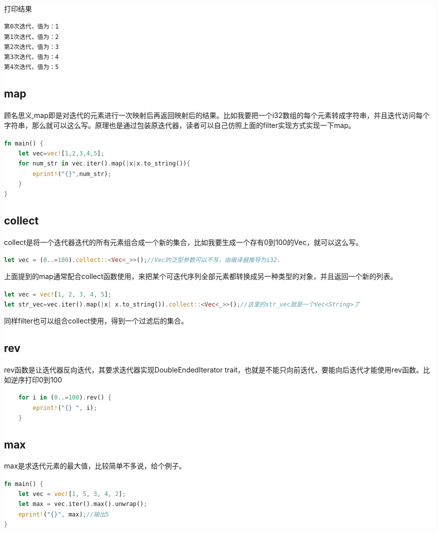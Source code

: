 打印结果

```
第0次迭代，值为：1
第1次迭代，值为：2
第2次迭代，值为：3
第3次迭代，值为：4
第4次迭代，值为：5
```

## map

顾名思义,map即是对迭代的元素进行一次映射后再返回映射后的结果。比如我要把一个i32数组的每个元素转成字符串，并且迭代访问每个字符串，那么就可以这么写。原理也是通过包装原迭代器，读者可以自己仿照上面的filter实现方式实现一下map。

```rust
fn main() {
    let vec=vec![1,2,3,4,5];
    for num_str in vec.iter().map(|x|x.to_string()){
        eprint!("{}",num_str);
    }
}
```

## collect

collect是将一个迭代器迭代的所有元素组合成一个新的集合，比如我要生成一个存有0到100的Vec<i32>，就可以这么写。

```rust
let vec = (0..=100).collect::<Vec<_>>();//Vec的泛型参数可以不写，由编译器推导为i32.
```

上面提到的map通常配合collect函数使用，来把某个可迭代序列全部元素都转换成另一种类型的对象，并且返回一个新的列表。

```rust
let vec = vec![1, 2, 3, 4, 5];
let str_vec=vec.iter().map(|x| x.to_string()).collect::<Vec<_>>();//这里的str_vec就是一个Vec<String>了
```

同样filter也可以组合collect使用，得到一个过滤后的集合。

## rev

rev函数是让迭代器反向迭代，其要求迭代器实现DoubleEndedIterator trait，也就是不能只向前迭代，要能向后迭代才能使用rev函数。比如逆序打印0到100

```rust
    for i in (0..=100).rev() {
        eprint!("{} ", i);
    }
```

## **max**

max是求迭代元素的最大值，比较简单不多说，给个例子。

```rust
fn main() {
    let vec = vec![1, 5, 3, 4, 2];
    let max = vec.iter().max().unwrap();
    eprint!("{}", max);//输出5
}
```
